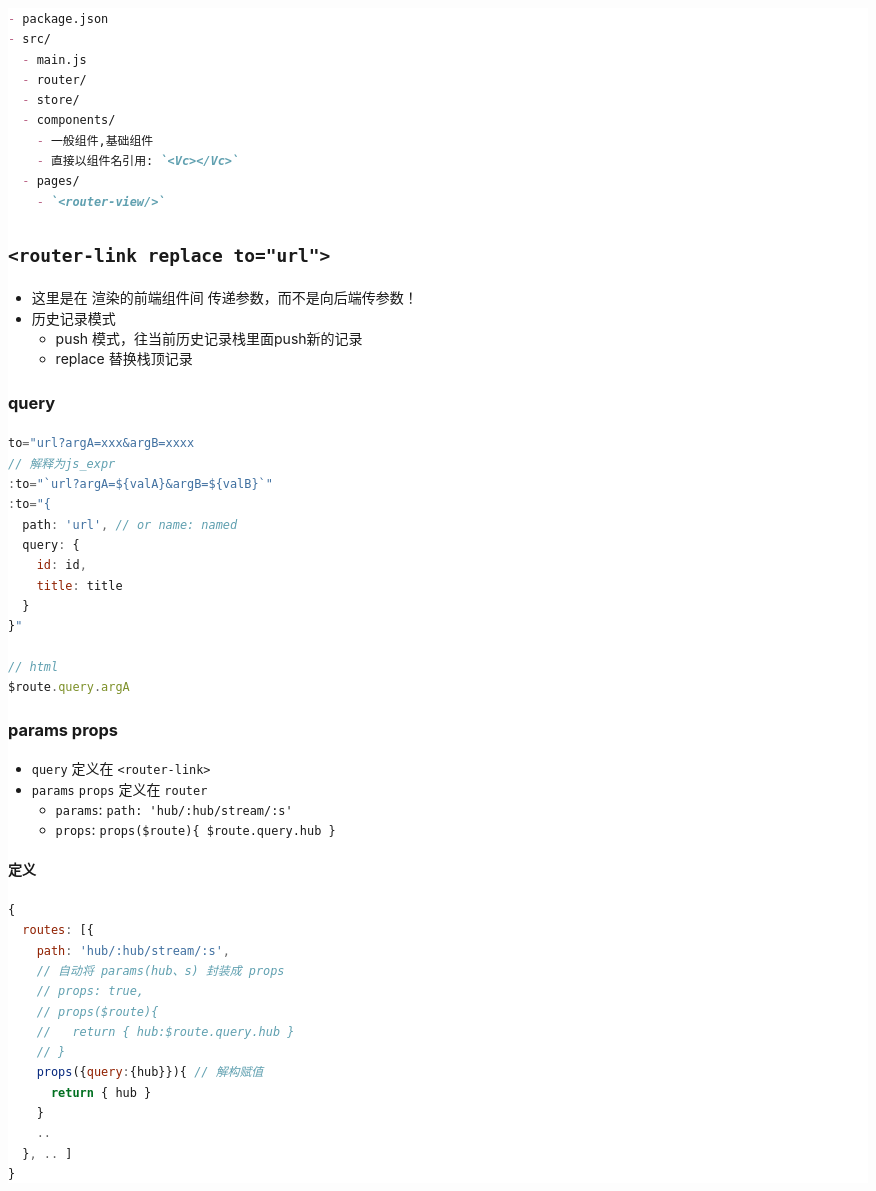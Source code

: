 ```md
- package.json
- src/
  - main.js
  - router/
  - store/
  - components/
    - 一般组件,基础组件
    - 直接以组件名引用: `<Vc></Vc>`
  - pages/
    - `<router-view/>`

```

## `<router-link replace to="url">`
- 这里是在 渲染的前端组件间 传递参数，而不是向后端传参数！
- 历史记录模式
  - push 模式，往当前历史记录栈里面push新的记录
  - replace 替换栈顶记录
### query
```js
to="url?argA=xxx&argB=xxxx
// 解释为js_expr
:to="`url?argA=${valA}&argB=${valB}`"
:to="{
  path: 'url', // or name: named
  query: {
    id: id,
    title: title
  }
}"

// html
$route.query.argA
```
### params props
- `query` 定义在 `<router-link>`
- `params` `props` 定义在 `router`
  - `params`: `path: 'hub/:hub/stream/:s'`
  - `props`:  `props($route){ $route.query.hub }`
#### 定义
```js
{
  routes: [{
    path: 'hub/:hub/stream/:s', 
    // 自动将 params(hub、s) 封装成 props
    // props: true,
    // props($route){
    //   return { hub:$route.query.hub }
    // }
    props({query:{hub}}){ // 解构赋值
      return { hub }
    }
    ..
  }, .. ]
}
```
